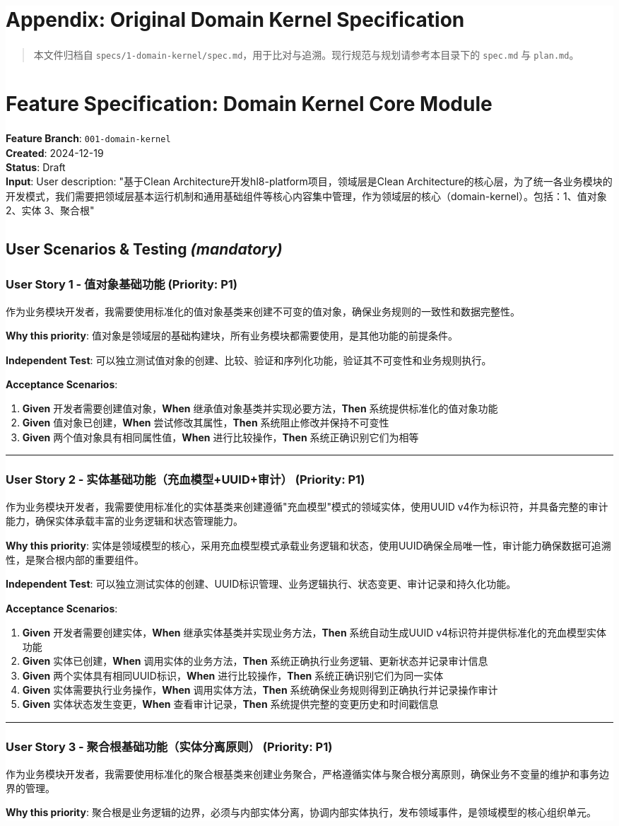 # Appendix: Original Domain Kernel Specification

> 本文件归档自 `specs/1-domain-kernel/spec.md`，用于比对与追溯。现行规范与规划请参考本目录下的 `spec.md` 与 `plan.md`。

# Feature Specification: Domain Kernel Core Module

**Feature Branch**: `001-domain-kernel`  
**Created**: 2024-12-19  
**Status**: Draft  
**Input**: User description: "基于Clean Architecture开发hl8-platform项目，领域层是Clean Architecture的核心层，为了统一各业务模块的开发模式，我们需要把领域层基本运行机制和通用基础组件等核心内容集中管理，作为领域层的核心（domain-kernel）。包括：1、值对象 2、实体 3、聚合根"

## User Scenarios & Testing _(mandatory)_

### User Story 1 - 值对象基础功能 (Priority: P1)

作为业务模块开发者，我需要使用标准化的值对象基类来创建不可变的值对象，确保业务规则的一致性和数据完整性。

**Why this priority**: 值对象是领域层的基础构建块，所有业务模块都需要使用，是其他功能的前提条件。

**Independent Test**: 可以独立测试值对象的创建、比较、验证和序列化功能，验证其不可变性和业务规则执行。

**Acceptance Scenarios**:

1. **Given** 开发者需要创建值对象，**When** 继承值对象基类并实现必要方法，**Then** 系统提供标准化的值对象功能
2. **Given** 值对象已创建，**When** 尝试修改其属性，**Then** 系统阻止修改并保持不可变性
3. **Given** 两个值对象具有相同属性值，**When** 进行比较操作，**Then** 系统正确识别它们为相等

---

### User Story 2 - 实体基础功能（充血模型+UUID+审计） (Priority: P1)

作为业务模块开发者，我需要使用标准化的实体基类来创建遵循"充血模型"模式的领域实体，使用UUID v4作为标识符，并具备完整的审计能力，确保实体承载丰富的业务逻辑和状态管理能力。

**Why this priority**: 实体是领域模型的核心，采用充血模型模式承载业务逻辑和状态，使用UUID确保全局唯一性，审计能力确保数据可追溯性，是聚合根内部的重要组件。

**Independent Test**: 可以独立测试实体的创建、UUID标识管理、业务逻辑执行、状态变更、审计记录和持久化功能。

**Acceptance Scenarios**:

1. **Given** 开发者需要创建实体，**When** 继承实体基类并实现业务方法，**Then** 系统自动生成UUID v4标识符并提供标准化的充血模型实体功能
2. **Given** 实体已创建，**When** 调用实体的业务方法，**Then** 系统正确执行业务逻辑、更新状态并记录审计信息
3. **Given** 两个实体具有相同UUID标识，**When** 进行比较操作，**Then** 系统正确识别它们为同一实体
4. **Given** 实体需要执行业务操作，**When** 调用实体方法，**Then** 系统确保业务规则得到正确执行并记录操作审计
5. **Given** 实体状态发生变更，**When** 查看审计记录，**Then** 系统提供完整的变更历史和时间戳信息

---

### User Story 3 - 聚合根基础功能（实体分离原则） (Priority: P1)

作为业务模块开发者，我需要使用标准化的聚合根基类来创建业务聚合，严格遵循实体与聚合根分离原则，确保业务不变量的维护和事务边界的管理。

**Why this priority**: 聚合根是业务逻辑的边界，必须与内部实体分离，协调内部实体执行，发布领域事件，是领域模型的核心组织单元。
